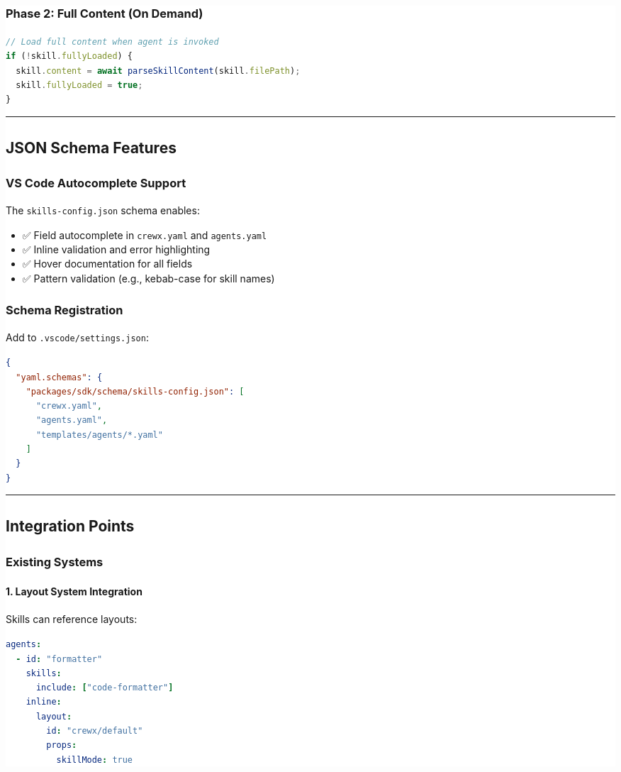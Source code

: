 ### Phase 2: Full Content (On Demand)

```typescript
// Load full content when agent is invoked
if (!skill.fullyLoaded) {
  skill.content = await parseSkillContent(skill.filePath);
  skill.fullyLoaded = true;
}
```

---

## JSON Schema Features

### VS Code Autocomplete Support

The `skills-config.json` schema enables:

- ✅ Field autocomplete in `crewx.yaml` and `agents.yaml`
- ✅ Inline validation and error highlighting
- ✅ Hover documentation for all fields
- ✅ Pattern validation (e.g., kebab-case for skill names)

### Schema Registration

Add to `.vscode/settings.json`:

```json
{
  "yaml.schemas": {
    "packages/sdk/schema/skills-config.json": [
      "crewx.yaml",
      "agents.yaml",
      "templates/agents/*.yaml"
    ]
  }
}
```

---

## Integration Points

### Existing Systems

#### 1. Layout System Integration

Skills can reference layouts:

```yaml
agents:
  - id: "formatter"
    skills:
      include: ["code-formatter"]
    inline:
      layout:
        id: "crewx/default"
        props:
          skillMode: true
```
